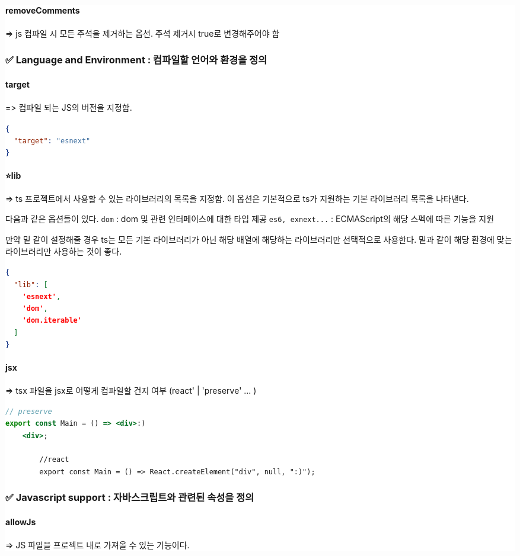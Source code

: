#### removeComments <br/>

=> js 컴파일 시 모든 주석을 제거하는 옵션. 주석 제거시 true로 변경해주어야 함

### ✅ Language and Environment : 컴파일할 언어와 환경을 정의

#### target

=> 컴파일 되는 JS의 버전을 지정함.

```json
{
  "target": "esnext"
}
```

#### ⭐️lib  <br/>

=> ts 프로젝트에서 사용할 수 있는 라이브러리의 목록을 지정함. 이 옵션은 기본적으로 ts가
지원하는 기본 라이브러리 목록을 나타낸다.

다음과 같은 옵션들이 있다.
`dom` : dom 및 관련 인터페이스에 대한 타입 제공
`es6, exnext...` : ECMAScript의 해당 스펙에 따른 기능을 지원

만약 밑 같이 설정해줄 경우 ts는 모든 기본 라이브러리가 아닌 해당 배열에 해당하는 라이브러리만
선택적으로 사용한다. 밑과 같이 해당 환경에 맞는 라이브러리만 사용하는 것이 좋다.

```json
{
  "lib": [
    'esnext',
    'dom',
    'dom.iterable'
  ]
}
```

#### jsx <br/>

=> tsx 파일을 jsx로 어떻게 컴파일할 건지 여부 (react' | 'preserve' ... )

```jsx
// preserve
export const Main = () => <div>:)
    <div>;

        //react
        export const Main = () => React.createElement("div", null, ":)");
```

### ✅ Javascript support : 자바스크립트와 관련된 속성을 정의

#### allowJs  <br/>

=> JS 파일을 프로젝트 내로 가져올 수 있는 기능이다.
